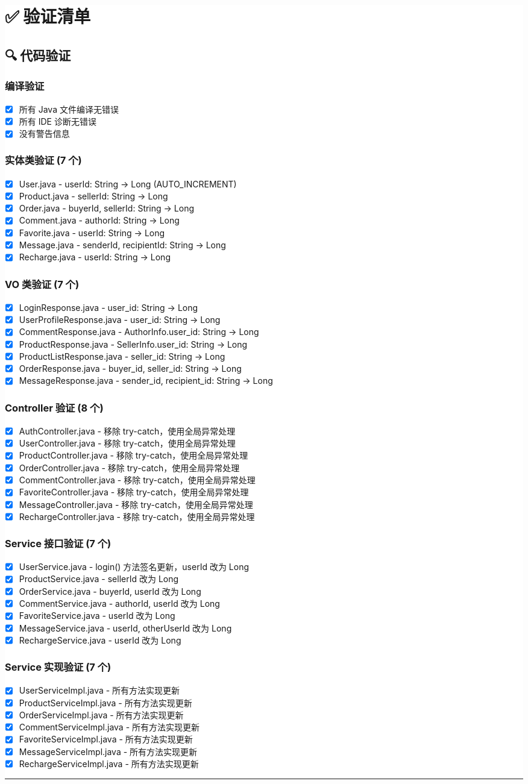 # ✅ 验证清单

## 🔍 代码验证

### 编译验证
- [x] 所有 Java 文件编译无错误
- [x] 所有 IDE 诊断无错误
- [x] 没有警告信息

### 实体类验证 (7 个)
- [x] User.java - userId: String → Long (AUTO_INCREMENT)
- [x] Product.java - sellerId: String → Long
- [x] Order.java - buyerId, sellerId: String → Long
- [x] Comment.java - authorId: String → Long
- [x] Favorite.java - userId: String → Long
- [x] Message.java - senderId, recipientId: String → Long
- [x] Recharge.java - userId: String → Long

### VO 类验证 (7 个)
- [x] LoginResponse.java - user_id: String → Long
- [x] UserProfileResponse.java - user_id: String → Long
- [x] CommentResponse.java - AuthorInfo.user_id: String → Long
- [x] ProductResponse.java - SellerInfo.user_id: String → Long
- [x] ProductListResponse.java - seller_id: String → Long
- [x] OrderResponse.java - buyer_id, seller_id: String → Long
- [x] MessageResponse.java - sender_id, recipient_id: String → Long

### Controller 验证 (8 个)
- [x] AuthController.java - 移除 try-catch，使用全局异常处理
- [x] UserController.java - 移除 try-catch，使用全局异常处理
- [x] ProductController.java - 移除 try-catch，使用全局异常处理
- [x] OrderController.java - 移除 try-catch，使用全局异常处理
- [x] CommentController.java - 移除 try-catch，使用全局异常处理
- [x] FavoriteController.java - 移除 try-catch，使用全局异常处理
- [x] MessageController.java - 移除 try-catch，使用全局异常处理
- [x] RechargeController.java - 移除 try-catch，使用全局异常处理

### Service 接口验证 (7 个)
- [x] UserService.java - login() 方法签名更新，userId 改为 Long
- [x] ProductService.java - sellerId 改为 Long
- [x] OrderService.java - buyerId, userId 改为 Long
- [x] CommentService.java - authorId, userId 改为 Long
- [x] FavoriteService.java - userId 改为 Long
- [x] MessageService.java - userId, otherUserId 改为 Long
- [x] RechargeService.java - userId 改为 Long

### Service 实现验证 (7 个)
- [x] UserServiceImpl.java - 所有方法实现更新
- [x] ProductServiceImpl.java - 所有方法实现更新
- [x] OrderServiceImpl.java - 所有方法实现更新
- [x] CommentServiceImpl.java - 所有方法实现更新
- [x] FavoriteServiceImpl.java - 所有方法实现更新
- [x] MessageServiceImpl.java - 所有方法实现更新
- [x] RechargeServiceImpl.java - 所有方法实现更新

---